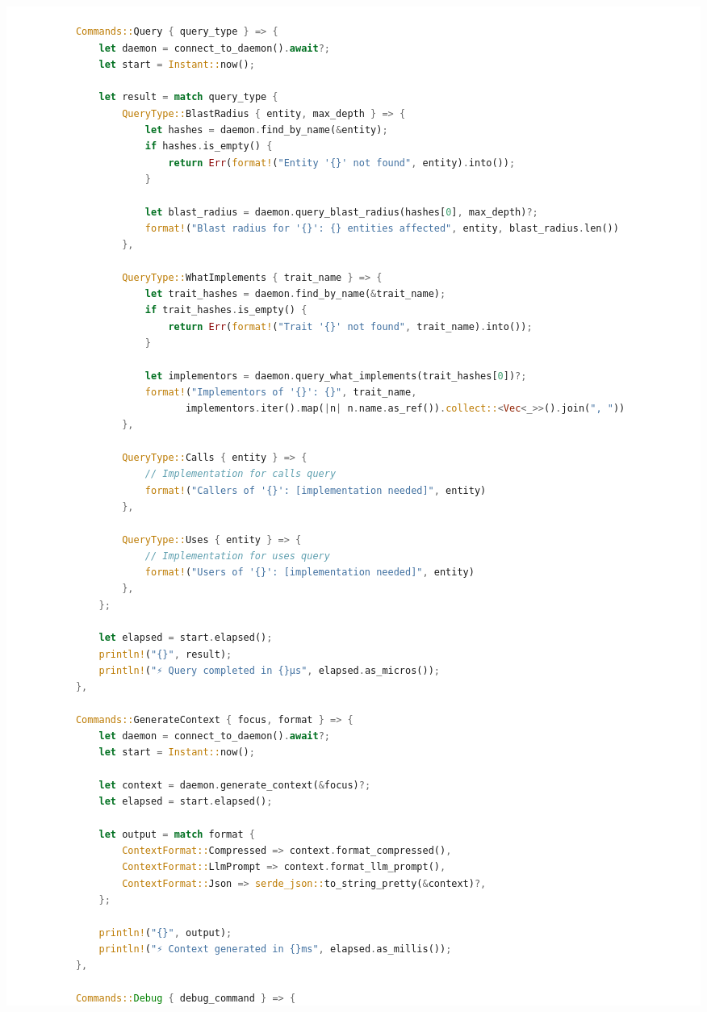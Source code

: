 ```rust
            
            Commands::Query { query_type } => {
                let daemon = connect_to_daemon().await?;
                let start = Instant::now();
                
                let result = match query_type {
                    QueryType::BlastRadius { entity, max_depth } => {
                        let hashes = daemon.find_by_name(&entity);
                        if hashes.is_empty() {
                            return Err(format!("Entity '{}' not found", entity).into());
                        }
                        
                        let blast_radius = daemon.query_blast_radius(hashes[0], max_depth)?;
                        format!("Blast radius for '{}': {} entities affected", entity, blast_radius.len())
                    },
                    
                    QueryType::WhatImplements { trait_name } => {
                        let trait_hashes = daemon.find_by_name(&trait_name);
                        if trait_hashes.is_empty() {
                            return Err(format!("Trait '{}' not found", trait_name).into());
                        }
                        
                        let implementors = daemon.query_what_implements(trait_hashes[0])?;
                        format!("Implementors of '{}': {}", trait_name, 
                               implementors.iter().map(|n| n.name.as_ref()).collect::<Vec<_>>().join(", "))
                    },
                    
                    QueryType::Calls { entity } => {
                        // Implementation for calls query
                        format!("Callers of '{}': [implementation needed]", entity)
                    },
                    
                    QueryType::Uses { entity } => {
                        // Implementation for uses query
                        format!("Users of '{}': [implementation needed]", entity)
                    },
                };
                
                let elapsed = start.elapsed();
                println!("{}", result);
                println!("⚡ Query completed in {}μs", elapsed.as_micros());
            },
            
            Commands::GenerateContext { focus, format } => {
                let daemon = connect_to_daemon().await?;
                let start = Instant::now();
                
                let context = daemon.generate_context(&focus)?;
                let elapsed = start.elapsed();
                
                let output = match format {
                    ContextFormat::Compressed => context.format_compressed(),
                    ContextFormat::LlmPrompt => context.format_llm_prompt(),
                    ContextFormat::Json => serde_json::to_string_pretty(&context)?,
                };
                
                println!("{}", output);
                println!("⚡ Context generated in {}ms", elapsed.as_millis());
            },
            
            Commands::Debug { debug_command } => {
```